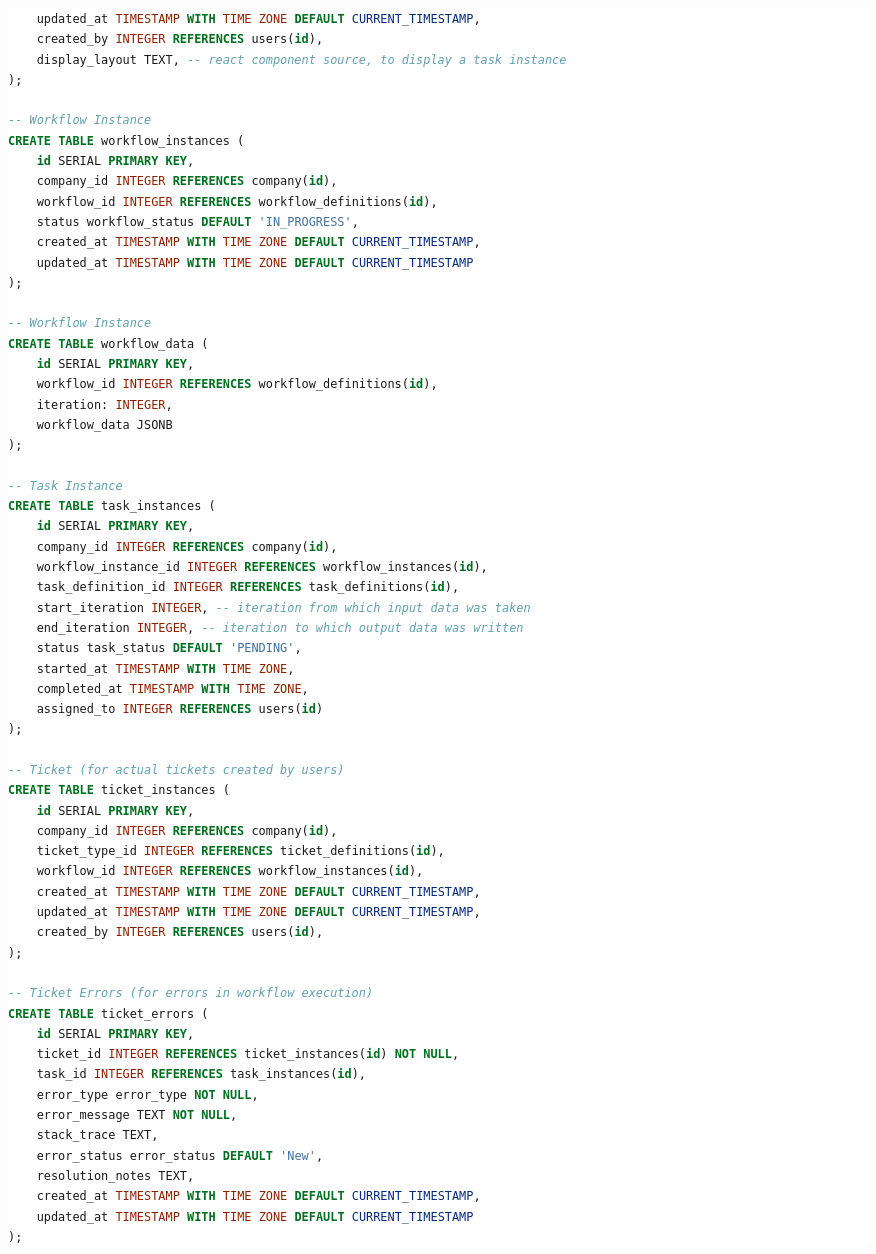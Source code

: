 ```sql
    updated_at TIMESTAMP WITH TIME ZONE DEFAULT CURRENT_TIMESTAMP,
    created_by INTEGER REFERENCES users(id),
    display_layout TEXT, -- react component source, to display a task instance
);

-- Workflow Instance
CREATE TABLE workflow_instances (
    id SERIAL PRIMARY KEY,
    company_id INTEGER REFERENCES company(id),
    workflow_id INTEGER REFERENCES workflow_definitions(id),
    status workflow_status DEFAULT 'IN_PROGRESS',
    created_at TIMESTAMP WITH TIME ZONE DEFAULT CURRENT_TIMESTAMP,
    updated_at TIMESTAMP WITH TIME ZONE DEFAULT CURRENT_TIMESTAMP
);

-- Workflow Instance
CREATE TABLE workflow_data (
    id SERIAL PRIMARY KEY,
    workflow_id INTEGER REFERENCES workflow_definitions(id),
    iteration: INTEGER,
    workflow_data JSONB
);

-- Task Instance
CREATE TABLE task_instances (
    id SERIAL PRIMARY KEY,
    company_id INTEGER REFERENCES company(id),
    workflow_instance_id INTEGER REFERENCES workflow_instances(id),
    task_definition_id INTEGER REFERENCES task_definitions(id),
    start_iteration INTEGER, -- iteration from which input data was taken
    end_iteration INTEGER, -- iteration to which output data was written
    status task_status DEFAULT 'PENDING',
    started_at TIMESTAMP WITH TIME ZONE,
    completed_at TIMESTAMP WITH TIME ZONE,
    assigned_to INTEGER REFERENCES users(id)
);

-- Ticket (for actual tickets created by users)
CREATE TABLE ticket_instances (
    id SERIAL PRIMARY KEY,
    company_id INTEGER REFERENCES company(id),
    ticket_type_id INTEGER REFERENCES ticket_definitions(id),
    workflow_id INTEGER REFERENCES workflow_instances(id),
    created_at TIMESTAMP WITH TIME ZONE DEFAULT CURRENT_TIMESTAMP,
    updated_at TIMESTAMP WITH TIME ZONE DEFAULT CURRENT_TIMESTAMP,
    created_by INTEGER REFERENCES users(id),
);

-- Ticket Errors (for errors in workflow execution)
CREATE TABLE ticket_errors (
    id SERIAL PRIMARY KEY,
    ticket_id INTEGER REFERENCES ticket_instances(id) NOT NULL,
    task_id INTEGER REFERENCES task_instances(id),
    error_type error_type NOT NULL,
    error_message TEXT NOT NULL,
    stack_trace TEXT,
    error_status error_status DEFAULT 'New',
    resolution_notes TEXT,
    created_at TIMESTAMP WITH TIME ZONE DEFAULT CURRENT_TIMESTAMP,
    updated_at TIMESTAMP WITH TIME ZONE DEFAULT CURRENT_TIMESTAMP
);


```